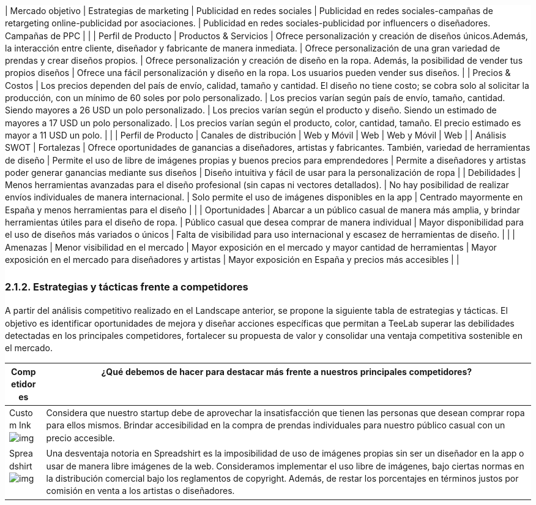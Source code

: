 | Mercado objetivo                                         | Estrategias de marketing                                     | Publicidad en redes sociales                                 | Publicidad en redes sociales-campañas de retargeting online-publicidad por asociaciones. | Publicidad en redes sociales-publicidad por influencers o diseñadores. Campañas de PPC |                                                              |
| Perfil de Producto                                       | Productos & Servicios                                        | Ofrece personalización y creación de diseños únicos.Además, la interacción entre cliente, diseñador y fabricante de manera inmediata. | Ofrece personalización de una gran variedad de prendas y crear diseños propios. | Ofrece personalización y creación de diseño en la ropa. Además, la posibilidad de vender tus propios diseños | Ofrece una fácil personalización y diseño en la ropa. Los usuarios pueden vender sus diseños. |
| Precios & Costos                                         | Los precios dependen del país de envío, calidad, tamaño y cantidad. El diseño no tiene costo; se cobra solo al solicitar la producción, con un mínimo de 60 soles por polo personalizado. | Los precios varían según país de envío, tamaño, cantidad. Siendo mayores a 26 USD un polo personalizado. | Los precios varían según el producto y diseño. Siendo un estimado de mayores a 17 USD un polo personalizado. | Los precios varían según el producto, color, cantidad, tamaño. El precio estimado es mayor a 11 USD un polo. |                                                              |
| Perfil de Producto                                       | Canales de distribución                                      | Web y Móvil                                                  | Web                                                          | Web y Móvil                                                  | Web                                                          |
| Análisis SWOT                                            | Fortalezas                                                   | Ofrece oportunidades de ganancias a diseñadores, artistas y fabricantes. También, variedad de herramientas de diseño | Permite el uso de libre de imágenes propias y buenos precios para emprendedores | Permite a diseñadores y artistas poder generar ganancias mediante sus diseños | Diseño intuitiva y fácil de usar para la personalización de ropa |
| Debilidades                                              | Menos herramientas avanzadas para el diseño profesional (sin capas ni vectores detallados). | No hay posibilidad de realizar envíos individuales de manera internacional. | Solo permite el uso de imágenes disponibles en la app        | Centrado mayormente en España y menos herramientas para el diseño |                                                              |
| Oportunidades                                            | Abarcar a un público casual de manera más amplia, y brindar herramientas útiles para el diseño de ropa. | Público casual que desea comprar de manera individual        | Mayor disponibilidad para el uso de diseños más variados o únicos | Falta de visibilidad para uso internacional y escasez de herramientas de diseño. |                                                              |
| Amenazas                                                 | Menor visibilidad en el mercado                              | Mayor exposición en el mercado y mayor cantidad de herramientas | Mayor exposición en el mercado para diseñadores y artistas   | Mayor exposición en España y precios más accesibles          |                                                              |

### 2.1.2. Estrategias y tácticas frente a competidores

A partir del análisis competitivo realizado en el Landscape anterior, se propone la siguiente tabla de estrategias y tácticas. El objetivo es identificar oportunidades de mejora y diseñar acciones específicas que permitan a TeeLab superar las debilidades detectadas en los principales competidores, fortalecer su propuesta de valor y consolidar una ventaja competitiva sostenible en el mercado.

| Competidores                                                 | ¿Qué debemos de hacer para destacar más frente a nuestros principales competidores? |
| ------------------------------------------------------------ | ------------------------------------------------------------ |
| Custom Ink![img](https://lh7-rt.googleusercontent.com/docsz/AD_4nXcB3VePfUfQhoMo92kl8cL2IY5v_CunhEAwVVRAezBgez6RMOuLVH9hghchDwScTlaVsb-OTZlyGwbY7W0XlMDVRjjSjegn7K-NCdgPFhW2Rkw53OpNSMSIzpHgKxaXoZuiFq0L?key=wLsuErVgqDz-qczrBI4kMctR) | Considera que nuestro startup debe de aprovechar la insatisfacción que tienen las personas que desean comprar ropa para ellos mismos. Brindar accesibilidad en la compra de prendas individuales para nuestro público casual con un precio accesible. |
| Spreadshirt ![img](https://lh7-rt.googleusercontent.com/docsz/AD_4nXcxa5CQyMcAnF6-zvEGDuoHc_9E5M4GciMuKuP-Rt-EFqgt5J2R46eIZIYla5vVMlEGeuQRWjuWWJi9qVkdoNpEi6qIBAXXVtTOqkela8JWvmpDyViwlPoqKHAyfziUwfrNa6cXVg?key=wLsuErVgqDz-qczrBI4kMctR) | Una desventaja notoria en Spreadshirt es la imposibilidad de uso de imágenes propias sin ser un diseñador en la app o usar de manera libre imágenes de la web. Consideramos implementar el uso libre de imágenes, bajo ciertas normas en la distribución comercial bajo los reglamentos de copyright. Además, de restar los porcentajes en términos justos por comisión en venta a los artistas o diseñadores. |